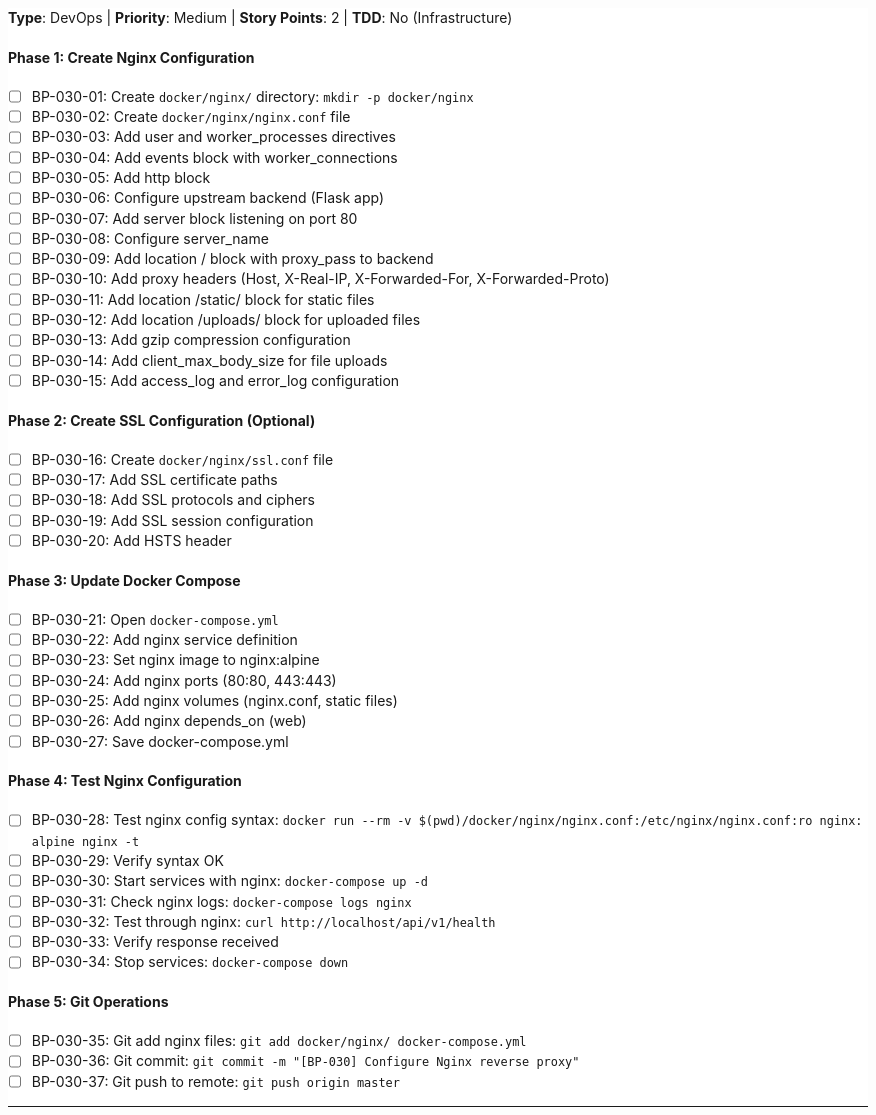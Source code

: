 **Type**: DevOps | **Priority**: Medium | **Story Points**: 2 | **TDD**: No (Infrastructure)

#### Phase 1: Create Nginx Configuration

- [ ] BP-030-01: Create `docker/nginx/` directory: `mkdir -p docker/nginx`
- [ ] BP-030-02: Create `docker/nginx/nginx.conf` file
- [ ] BP-030-03: Add user and worker_processes directives
- [ ] BP-030-04: Add events block with worker_connections
- [ ] BP-030-05: Add http block
- [ ] BP-030-06: Configure upstream backend (Flask app)
- [ ] BP-030-07: Add server block listening on port 80
- [ ] BP-030-08: Configure server_name
- [ ] BP-030-09: Add location / block with proxy_pass to backend
- [ ] BP-030-10: Add proxy headers (Host, X-Real-IP, X-Forwarded-For, X-Forwarded-Proto)
- [ ] BP-030-11: Add location /static/ block for static files
- [ ] BP-030-12: Add location /uploads/ block for uploaded files
- [ ] BP-030-13: Add gzip compression configuration
- [ ] BP-030-14: Add client_max_body_size for file uploads
- [ ] BP-030-15: Add access_log and error_log configuration

#### Phase 2: Create SSL Configuration (Optional)

- [ ] BP-030-16: Create `docker/nginx/ssl.conf` file
- [ ] BP-030-17: Add SSL certificate paths
- [ ] BP-030-18: Add SSL protocols and ciphers
- [ ] BP-030-19: Add SSL session configuration
- [ ] BP-030-20: Add HSTS header

#### Phase 3: Update Docker Compose

- [ ] BP-030-21: Open `docker-compose.yml`
- [ ] BP-030-22: Add nginx service definition
- [ ] BP-030-23: Set nginx image to nginx:alpine
- [ ] BP-030-24: Add nginx ports (80:80, 443:443)
- [ ] BP-030-25: Add nginx volumes (nginx.conf, static files)
- [ ] BP-030-26: Add nginx depends_on (web)
- [ ] BP-030-27: Save docker-compose.yml

#### Phase 4: Test Nginx Configuration

- [ ] BP-030-28: Test nginx config syntax: `docker run --rm -v $(pwd)/docker/nginx/nginx.conf:/etc/nginx/nginx.conf:ro nginx:alpine nginx -t`
- [ ] BP-030-29: Verify syntax OK
- [ ] BP-030-30: Start services with nginx: `docker-compose up -d`
- [ ] BP-030-31: Check nginx logs: `docker-compose logs nginx`
- [ ] BP-030-32: Test through nginx: `curl http://localhost/api/v1/health`
- [ ] BP-030-33: Verify response received
- [ ] BP-030-34: Stop services: `docker-compose down`

#### Phase 5: Git Operations

- [ ] BP-030-35: Git add nginx files: `git add docker/nginx/ docker-compose.yml`
- [ ] BP-030-36: Git commit: `git commit -m "[BP-030] Configure Nginx reverse proxy"`
- [ ] BP-030-37: Git push to remote: `git push origin master`

---